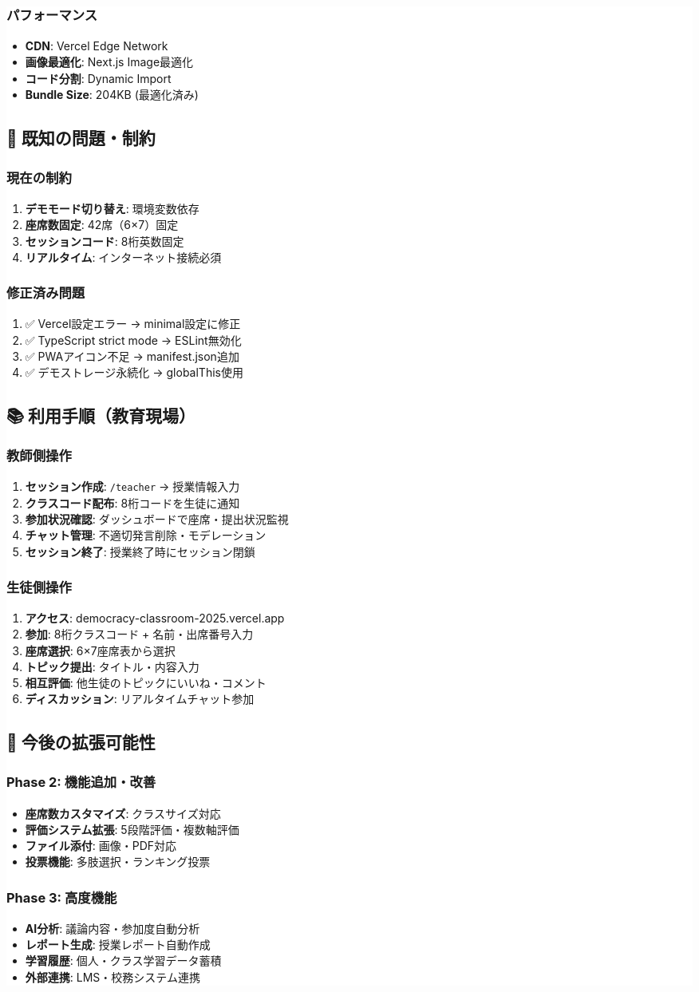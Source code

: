 ### パフォーマンス
- **CDN**: Vercel Edge Network
- **画像最適化**: Next.js Image最適化
- **コード分割**: Dynamic Import
- **Bundle Size**: 204KB (最適化済み)

## 🐛 既知の問題・制約

### 現在の制約
1. **デモモード切り替え**: 環境変数依存
2. **座席数固定**: 42席（6×7）固定
3. **セッションコード**: 8桁英数固定
4. **リアルタイム**: インターネット接続必須

### 修正済み問題
1. ✅ Vercel設定エラー → minimal設定に修正
2. ✅ TypeScript strict mode → ESLint無効化
3. ✅ PWAアイコン不足 → manifest.json追加
4. ✅ デモストレージ永続化 → globalThis使用

## 📚 利用手順（教育現場）

### 教師側操作
1. **セッション作成**: `/teacher` → 授業情報入力
2. **クラスコード配布**: 8桁コードを生徒に通知
3. **参加状況確認**: ダッシュボードで座席・提出状況監視
4. **チャット管理**: 不適切発言削除・モデレーション
5. **セッション終了**: 授業終了時にセッション閉鎖

### 生徒側操作
1. **アクセス**: democracy-classroom-2025.vercel.app
2. **参加**: 8桁クラスコード + 名前・出席番号入力
3. **座席選択**: 6×7座席表から選択
4. **トピック提出**: タイトル・内容入力
5. **相互評価**: 他生徒のトピックにいいね・コメント
6. **ディスカッション**: リアルタイムチャット参加

## 🔮 今後の拡張可能性

### Phase 2: 機能追加・改善
- **座席数カスタマイズ**: クラスサイズ対応
- **評価システム拡張**: 5段階評価・複数軸評価
- **ファイル添付**: 画像・PDF対応
- **投票機能**: 多肢選択・ランキング投票

### Phase 3: 高度機能
- **AI分析**: 議論内容・参加度自動分析
- **レポート生成**: 授業レポート自動作成
- **学習履歴**: 個人・クラス学習データ蓄積
- **外部連携**: LMS・校務システム連携
